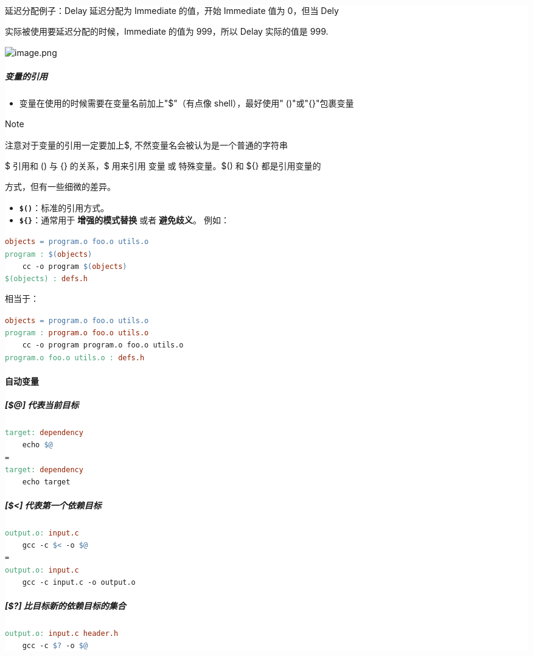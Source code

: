 延迟分配例子：Delay 延迟分配为 Immediate 的值，开始 Immediate 值为 0，但当 Dely 

实际被使用要延迟分配的时候，Immediate 的值为 999，所以 Delay 实际的值是 999.

![image.png](https://days-notes.oss-cn-shenzhen.aliyuncs.com/img/202412281930393.png)

##### 变量的引用
- 变量在使用的时候需要在变量名前加上\"\$\"（有点像 shell），最好使用\" \(\)\"或\"\{\}\"包裹变量
> [!NOTE]
> 注意对于变量的引用一定要加上\$, 不然变量名会被认为是一个普通的字符串  

$ 引用和 () 与 {} 的关系，$ 用来引用 变量 或 特殊变量。$() 和 ${} 都是引用变量的

方式，但有一些细微的差异。

- **`$()`**：标准的引用方式。
- **`${}`**：通常用于 **增强的模式替换** 或者 **避免歧义**。
例如：
```makefile
objects = program.o foo.o utils.o
program : $(objects)
	cc -o program $(objects)
$(objects) : defs.h
```

相当于：

```makefile
objects = program.o foo.o utils.o
program : program.o foo.o utils.o
	cc -o program program.o foo.o utils.o
program.o foo.o utils.o : defs.h
```


#### 自动变量

##### \[\$\@\] 代表当前目标
```makefile
target: dependency 
	echo $@	
=
target: dependency 
	echo target
```
##### \[$<] 代表第一个依赖目标
```makefile
output.o: input.c 
	gcc -c $< -o $@
=
output.o: input.c 
	gcc -c input.c -o output.o
```

##### \[\$\?\] 比目标新的依赖目标的集合
```makefile
output.o: input.c header.h 
	gcc -c $? -o $@
```
